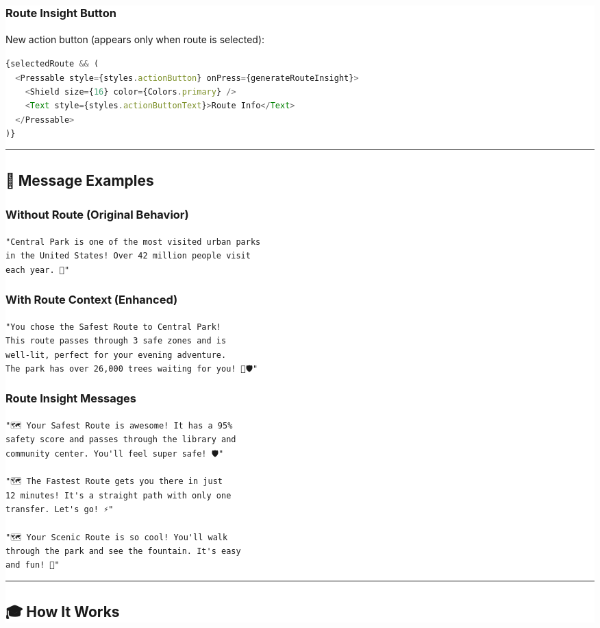 ### Route Insight Button

New action button (appears only when route is selected):

```typescript
{selectedRoute && (
  <Pressable style={styles.actionButton} onPress={generateRouteInsight}>
    <Shield size={16} color={Colors.primary} />
    <Text style={styles.actionButtonText}>Route Info</Text>
  </Pressable>
)}
```

---

## 🌟 Message Examples

### Without Route (Original Behavior)

```
"Central Park is one of the most visited urban parks
in the United States! Over 42 million people visit
each year. 🌳"
```

### With Route Context (Enhanced)

```
"You chose the Safest Route to Central Park!
This route passes through 3 safe zones and is
well-lit, perfect for your evening adventure.
The park has over 26,000 trees waiting for you! 🌳🛡️"
```

### Route Insight Messages

```
"🗺️ Your Safest Route is awesome! It has a 95%
safety score and passes through the library and
community center. You'll feel super safe! 🛡️"

"🗺️ The Fastest Route gets you there in just
12 minutes! It's a straight path with only one
transfer. Let's go! ⚡"

"🗺️ Your Scenic Route is so cool! You'll walk
through the park and see the fountain. It's easy
and fun! 🌳"
```

---

## 🎓 How It Works
